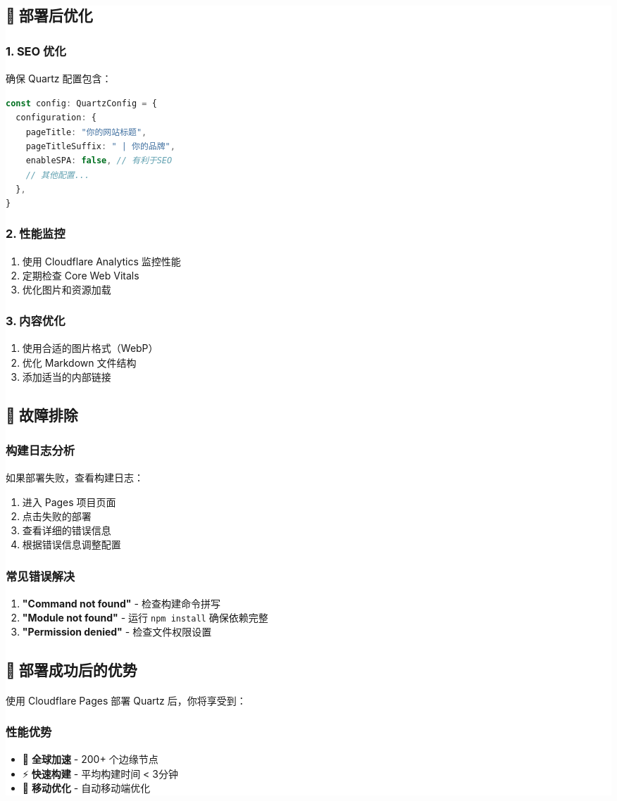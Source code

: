 ## 🚀 部署后优化

### 1. SEO 优化
确保 Quartz 配置包含：
```typescript
const config: QuartzConfig = {
  configuration: {
    pageTitle: "你的网站标题",
    pageTitleSuffix: " | 你的品牌",
    enableSPA: false, // 有利于SEO
    // 其他配置...
  },
}
```

### 2. 性能监控
1. 使用 Cloudflare Analytics 监控性能
2. 定期检查 Core Web Vitals
3. 优化图片和资源加载

### 3. 内容优化
1. 使用合适的图片格式（WebP）
2. 优化 Markdown 文件结构
3. 添加适当的内部链接

## 🔧 故障排除

### 构建日志分析
如果部署失败，查看构建日志：
1. 进入 Pages 项目页面
2. 点击失败的部署
3. 查看详细的错误信息
4. 根据错误信息调整配置

### 常见错误解决
1. **"Command not found"** - 检查构建命令拼写
2. **"Module not found"** - 运行 `npm install` 确保依赖完整
3. **"Permission denied"** - 检查文件权限设置

## 🎉 部署成功后的优势

使用 Cloudflare Pages 部署 Quartz 后，你将享受到：

### 性能优势
- 🚀 **全球加速** - 200+ 个边缘节点
- ⚡ **快速构建** - 平均构建时间 < 3分钟
- 📱 **移动优化** - 自动移动端优化
